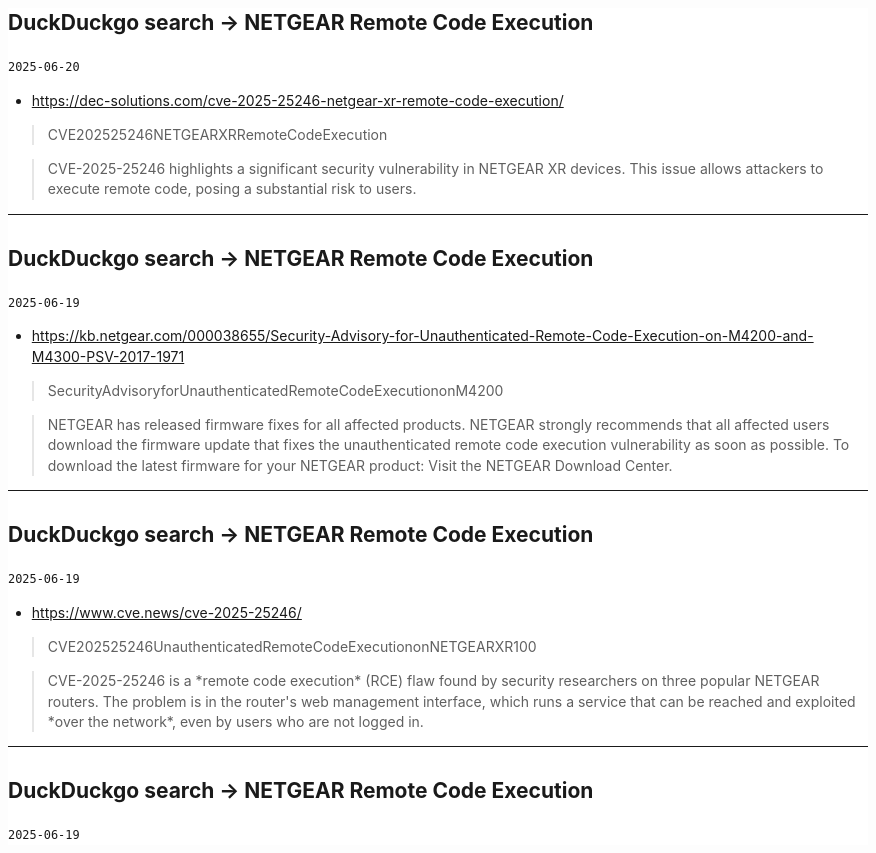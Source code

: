 
## DuckDuckgo search -> NETGEAR Remote Code Execution
`2025-06-20`

* https://dec-solutions.com/cve-2025-25246-netgear-xr-remote-code-execution/

<blockquote>
 CVE202525246NETGEARXRRemoteCodeExecution
</blockquote>
<blockquote>
CVE-2025-25246 highlights a significant security vulnerability in NETGEAR XR devices. This issue allows attackers to execute remote code, posing a substantial risk to users.
</blockquote>

---

## DuckDuckgo search -> NETGEAR Remote Code Execution
`2025-06-19`

* https://kb.netgear.com/000038655/Security-Advisory-for-Unauthenticated-Remote-Code-Execution-on-M4200-and-M4300-PSV-2017-1971

<blockquote>
 SecurityAdvisoryforUnauthenticatedRemoteCodeExecutiononM4200
</blockquote>
<blockquote>
NETGEAR has released firmware fixes for all affected products. NETGEAR strongly recommends that all affected users download the firmware update that fixes the unauthenticated remote code execution vulnerability as soon as possible. To download the latest firmware for your NETGEAR product: Visit the NETGEAR Download Center.
</blockquote>

---

## DuckDuckgo search -> NETGEAR Remote Code Execution
`2025-06-19`

* https://www.cve.news/cve-2025-25246/

<blockquote>
 CVE202525246UnauthenticatedRemoteCodeExecutiononNETGEARXR100
</blockquote>
<blockquote>
CVE-2025-25246 is a *remote code execution* (RCE) flaw found by security researchers on three popular NETGEAR routers. The problem is in the router's web management interface, which runs a service that can be reached and exploited *over the network*, even by users who are not logged in.
</blockquote>

---

## DuckDuckgo search -> NETGEAR Remote Code Execution
`2025-06-19`
